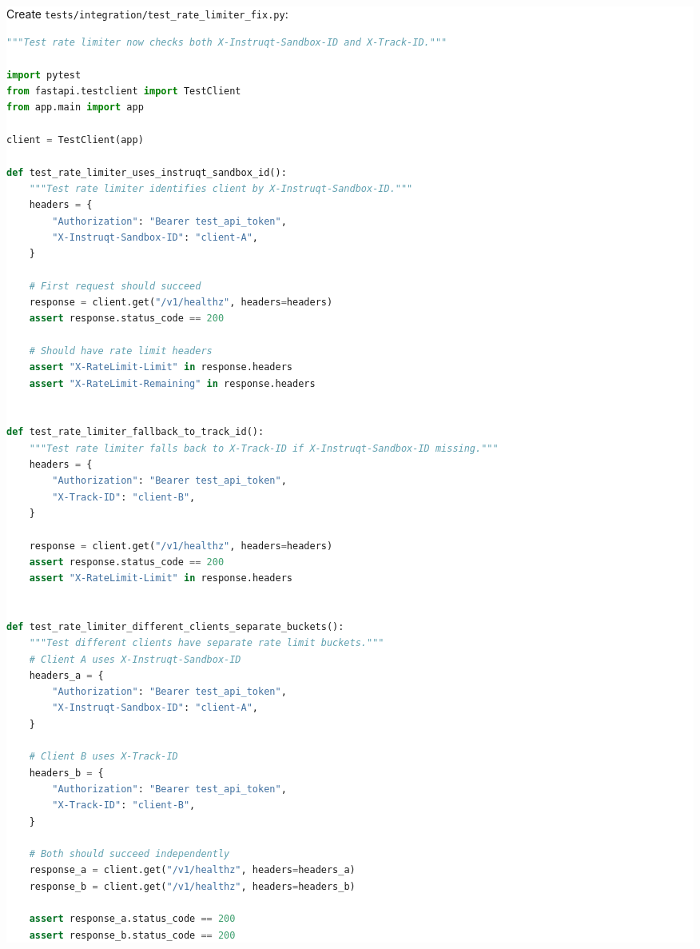 Create `tests/integration/test_rate_limiter_fix.py`:

```python
"""Test rate limiter now checks both X-Instruqt-Sandbox-ID and X-Track-ID."""

import pytest
from fastapi.testclient import TestClient
from app.main import app

client = TestClient(app)

def test_rate_limiter_uses_instruqt_sandbox_id():
    """Test rate limiter identifies client by X-Instruqt-Sandbox-ID."""
    headers = {
        "Authorization": "Bearer test_api_token",
        "X-Instruqt-Sandbox-ID": "client-A",
    }

    # First request should succeed
    response = client.get("/v1/healthz", headers=headers)
    assert response.status_code == 200

    # Should have rate limit headers
    assert "X-RateLimit-Limit" in response.headers
    assert "X-RateLimit-Remaining" in response.headers


def test_rate_limiter_fallback_to_track_id():
    """Test rate limiter falls back to X-Track-ID if X-Instruqt-Sandbox-ID missing."""
    headers = {
        "Authorization": "Bearer test_api_token",
        "X-Track-ID": "client-B",
    }

    response = client.get("/v1/healthz", headers=headers)
    assert response.status_code == 200
    assert "X-RateLimit-Limit" in response.headers


def test_rate_limiter_different_clients_separate_buckets():
    """Test different clients have separate rate limit buckets."""
    # Client A uses X-Instruqt-Sandbox-ID
    headers_a = {
        "Authorization": "Bearer test_api_token",
        "X-Instruqt-Sandbox-ID": "client-A",
    }

    # Client B uses X-Track-ID
    headers_b = {
        "Authorization": "Bearer test_api_token",
        "X-Track-ID": "client-B",
    }

    # Both should succeed independently
    response_a = client.get("/v1/healthz", headers=headers_a)
    response_b = client.get("/v1/healthz", headers=headers_b)

    assert response_a.status_code == 200
    assert response_b.status_code == 200
```
